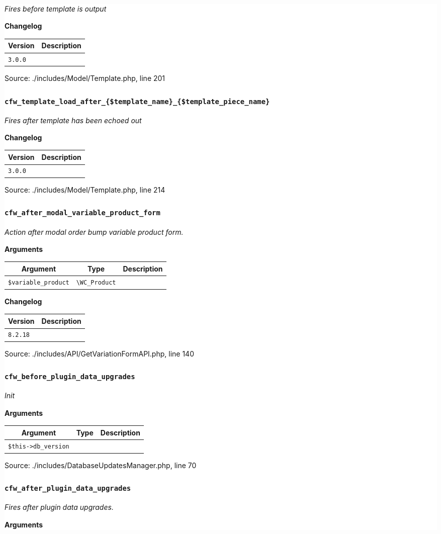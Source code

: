 *Fires before template is output*


**Changelog**

Version | Description
------- | -----------
`3.0.0` | 

Source: ./includes/Model/Template.php, line 201

### `cfw_template_load_after_{$template_name}_{$template_piece_name}`

*Fires after template has been echoed out*


**Changelog**

Version | Description
------- | -----------
`3.0.0` | 

Source: ./includes/Model/Template.php, line 214

### `cfw_after_modal_variable_product_form`

*Action after modal order bump variable product form.*

**Arguments**

Argument | Type | Description
-------- | ---- | -----------
`$variable_product` | `\WC_Product` | 

**Changelog**

Version | Description
------- | -----------
`8.2.18` | 

Source: ./includes/API/GetVariationFormAPI.php, line 140

### `cfw_before_plugin_data_upgrades`

*Init*

**Arguments**

Argument | Type | Description
-------- | ---- | -----------
`$this->db_version` |  | 

Source: ./includes/DatabaseUpdatesManager.php, line 70

### `cfw_after_plugin_data_upgrades`

*Fires after plugin data upgrades.*

**Arguments**
